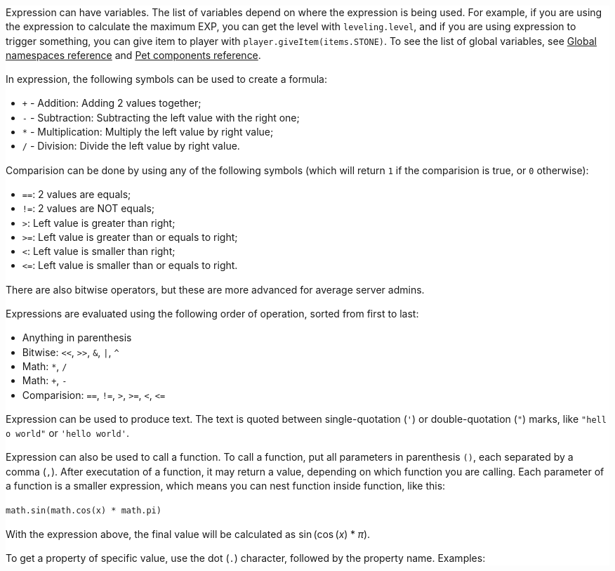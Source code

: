 Expression can have variables. The list of variables depend on where the expression is being used. For example, if you
are using the expression to calculate the maximum EXP, you can get the level with `leveling.level`, and if you are using
expression to trigger something, you can give item to player with `player.giveItem(items.STONE)`. To see the list of
global variables, see [Global namespaces reference](#global-namespaces) and [Pet components reference](#pet-components).

In expression, the following symbols can be used to create a formula:

- `+` - Addition: Adding 2 values together;
- `-` - Subtraction: Subtracting the left value with the right one;
- `*` - Multiplication: Multiply the left value by right value;
- `/` - Division: Divide the left value by right value.

Comparision can be done by using any of the following symbols (which will return `1` if the comparision is true, or `0`
otherwise):

- `==`: 2 values are equals;
- `!=`: 2 values are NOT equals;
- `>`: Left value is greater than right;
- `>=`: Left value is greater than or equals to right;
- `<`: Left value is smaller than right;
- `<=`: Left value is smaller than or equals to right.

There are also bitwise operators, but these are more advanced for average server admins.

Expressions are evaluated using the following order of operation, sorted from first to last:

- Anything in parenthesis
- Bitwise: `<<`, `>>`, `&`, `|`, `^`
- Math: `*`, `/`
- Math: `+`, `-`
- Comparision: `==`, `!=`, `>`, `>=`, `<`, `<=`

Expression can be used to produce text. The text is quoted between single-quotation (`'`) or double-quotation (`"`)
marks, like `"hello world"` or `'hello world'`.

Expression can also be used to call a function. To call a function, put all parameters in parenthesis `()`, each
separated by a comma (`,`). After executation of a function, it may return a value, depending on which function you are
calling. Each parameter of a function is a smaller expression, which means you can nest function inside function, like
this:

```
math.sin(math.cos(x) * math.pi)
```

With the expression above, the final value will be calculated as $\sin(\cos(x) * \pi)$.

To get a property of specific value, use the dot (`.`) character, followed by the property name. Examples:
